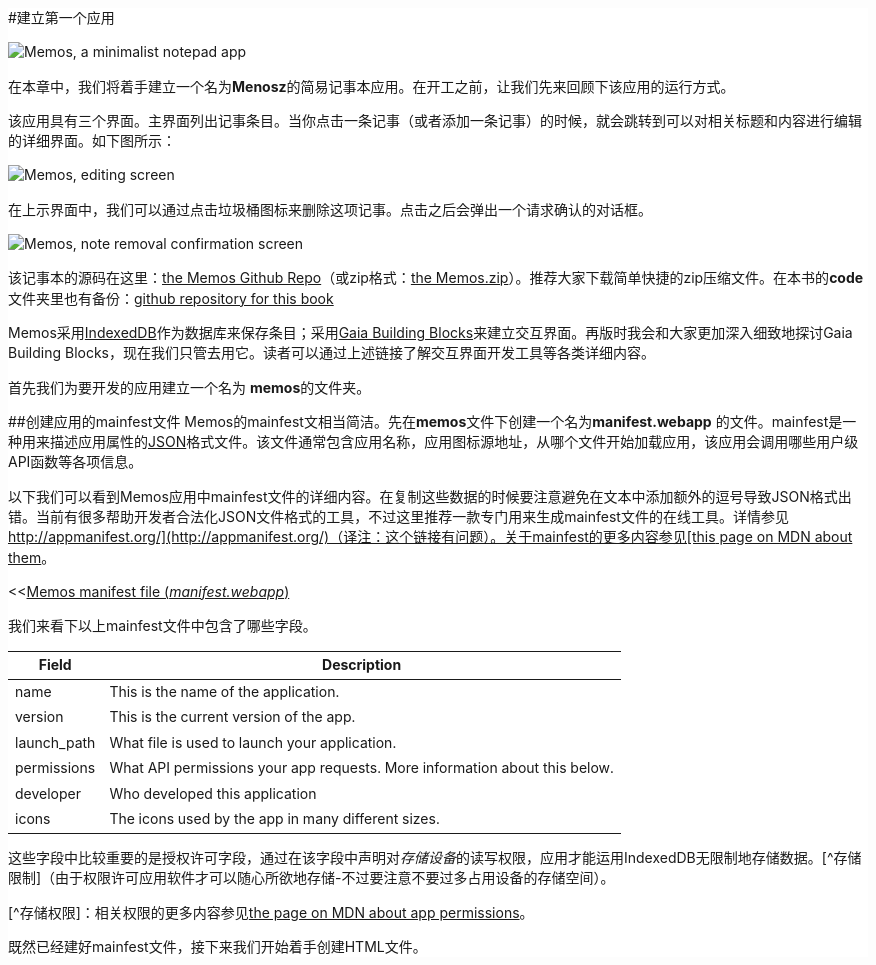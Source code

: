 #建立第一个应用

![Memos, a minimalist notepad app](images/originals/memos-app.png)

在本章中，我们将着手建立一个名为**Menosz**的简易记事本应用。在开工之前，让我们先来回顾下该应用的运行方式。

该应用具有三个界面。主界面列出记事条目。当你点击一条记事（或者添加一条记事）的时候，就会跳转到可以对相关标题和内容进行编辑的详细界面。如下图所示：

![Memos, editing screen](images/originals/memos-editing-screen.png)

在上示界面中，我们可以通过点击垃圾桶图标来删除这项记事。点击之后会弹出一个请求确认的对话框。

![Memos, note removal confirmation screen](images/originals/memos-delete-screen.png)

该记事本的源码在这里：[the Memos Github Repo](https://github.com/soapdog/memos-for-firefoxos)（或zip格式：[the Memos.zip](https://github.com/soapdog/memos-for-firefoxos/archive/master.zip)）。推荐大家下载简单快捷的zip压缩文件。在本书的**code**文件夹里也有备份：[github repository for this book](https://github.com/soapdog/firefoxos-quick-guide)

Memos采用[IndexedDB](https://developer.mozilla.org/en-US/docs/IndexedDB/Using_IndexedDB)作为数据库来保存条目；采用[Gaia Building Blocks](http://buildingfirefoxos.com/building-blocks)来建立交互界面。再版时我会和大家更加深入细致地探讨Gaia Building Blocks，现在我们只管去用它。读者可以通过上述链接了解交互界面开发工具等各类详细内容。

首先我们为要开发的应用建立一个名为 **memos**的文件夹。

##创建应用的mainfest文件
Memos的mainfest文相当简洁。先在**memos**文件下创建一个名为**manifest.webapp** 的文件。mainfest是一种用来描述应用属性的[JSON](http://json.org)格式文件。该文件通常包含应用名称，应用图标源地址，从哪个文件开始加载应用，该应用会调用哪些用户级API函数等各项信息。

以下我们可以看到Memos应用中mainfest文件的详细内容。在复制这些数据的时候要注意避免在文本中添加额外的逗号导致JSON格式出错。当前有很多帮助开发者合法化JSON文件格式的工具，不过这里推荐一款专门用来生成mainfest文件的在线工具。详情参见[http://appmanifest.org/](http://appmanifest.org/)（译注：这个链接有问题）。关于mainfest的更多内容参见[this page on MDN about them](https://developer.mozilla.org/docs/Apps/Manifest)。

<<[Memos manifest file (*manifest.webapp*)](code/memos/manifest.webapp)

我们来看下以上mainfest文件中包含了哪些字段。

|Field		|Description                                                                        |
|-----------|-----------------------------------------------------------------------------------|
|name		|This is the name of the application.		                                                |
|version	|This is the current version of the app. 										    |
|launch_path|What file is used to launch your application.					                    |
|permissions|What API permissions your app requests. More information about this below.				|
|developer  |Who developed this application 													|
|icons		|The icons used by the app in many different sizes.									|

这些字段中比较重要的是授权许可字段，通过在该字段中声明对*存储设备*的读写权限，应用才能运用IndexedDB无限制地存储数据。[^存储限制]（由于权限许可应用软件才可以随心所欲地存储-不过要注意不要过多占用设备的存储空间）。

[^存储权限]：相关权限的更多内容参见[the page on MDN about app permissions](https://developer.mozilla.org/en-US/docs/Web/Apps/App_permissions)。

既然已经建好mainfest文件，接下来我们开始着手创建HTML文件。
